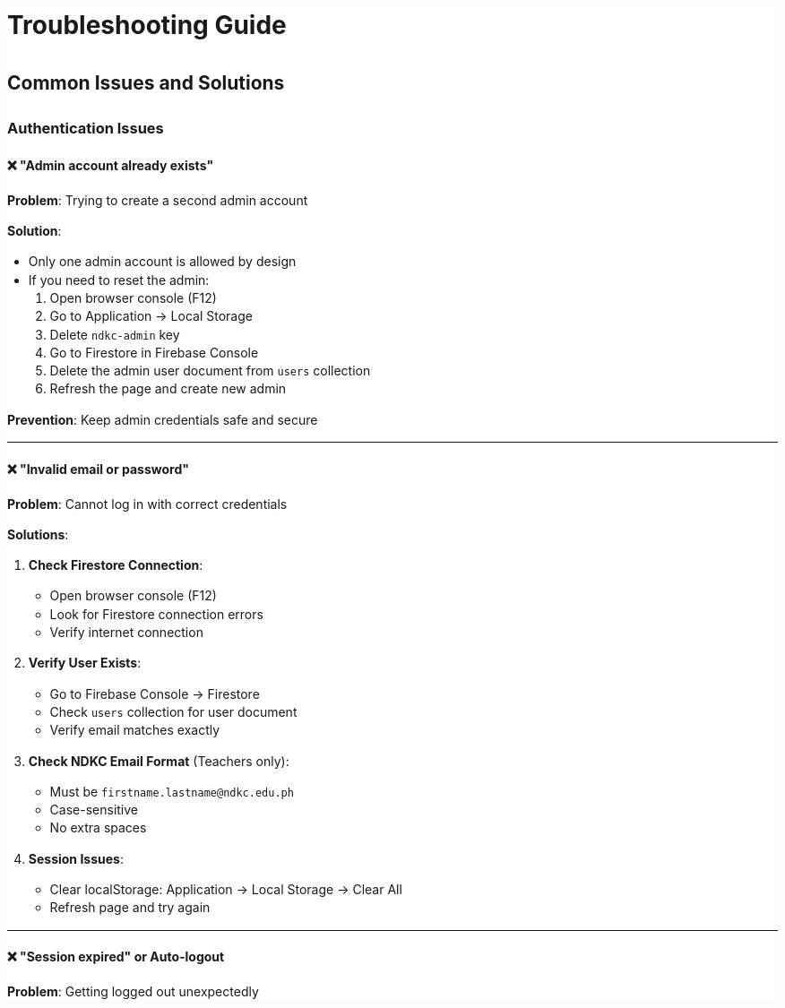 # Troubleshooting Guide

## Common Issues and Solutions

### Authentication Issues

#### ❌ "Admin account already exists"

**Problem**: Trying to create a second admin account

**Solution**:
- Only one admin account is allowed by design
- If you need to reset the admin:
  1. Open browser console (F12)
  2. Go to Application → Local Storage
  3. Delete `ndkc-admin` key
  4. Go to Firestore in Firebase Console
  5. Delete the admin user document from `users` collection
  6. Refresh the page and create new admin

**Prevention**: Keep admin credentials safe and secure

---

#### ❌ "Invalid email or password"

**Problem**: Cannot log in with correct credentials

**Solutions**:

1. **Check Firestore Connection**:
   - Open browser console (F12)
   - Look for Firestore connection errors
   - Verify internet connection

2. **Verify User Exists**:
   - Go to Firebase Console → Firestore
   - Check `users` collection for user document
   - Verify email matches exactly

3. **Check NDKC Email Format** (Teachers only):
   - Must be `firstname.lastname@ndkc.edu.ph`
   - Case-sensitive
   - No extra spaces

4. **Session Issues**:
   - Clear localStorage: Application → Local Storage → Clear All
   - Refresh page and try again

---

#### ❌ "Session expired" or Auto-logout

**Problem**: Getting logged out unexpectedly
